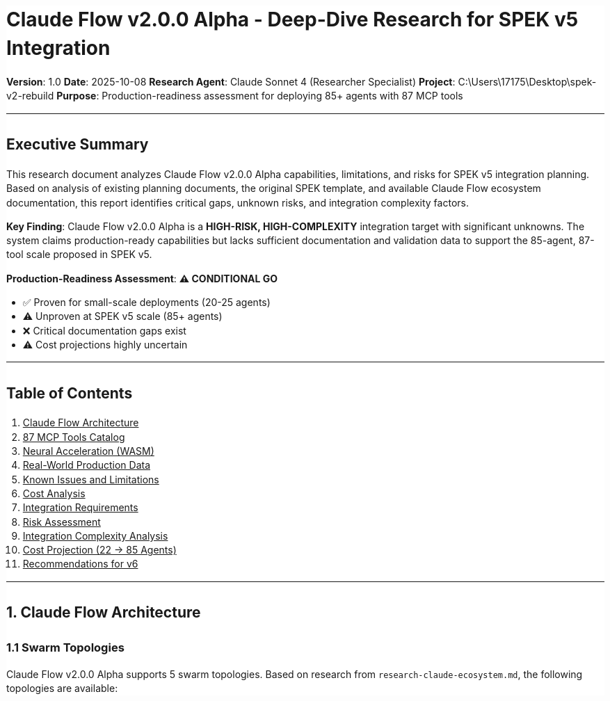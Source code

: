 # Claude Flow v2.0.0 Alpha - Deep-Dive Research for SPEK v5 Integration

**Version**: 1.0
**Date**: 2025-10-08
**Research Agent**: Claude Sonnet 4 (Researcher Specialist)
**Project**: C:\Users\17175\Desktop\spek-v2-rebuild
**Purpose**: Production-readiness assessment for deploying 85+ agents with 87 MCP tools

---

## Executive Summary

This research document analyzes Claude Flow v2.0.0 Alpha capabilities, limitations, and risks for SPEK v5 integration planning. Based on analysis of existing planning documents, the original SPEK template, and available Claude Flow ecosystem documentation, this report identifies critical gaps, unknown risks, and integration complexity factors.

**Key Finding**: Claude Flow v2.0.0 Alpha is a **HIGH-RISK, HIGH-COMPLEXITY** integration target with significant unknowns. The system claims production-ready capabilities but lacks sufficient documentation and validation data to support the 85-agent, 87-tool scale proposed in SPEK v5.

**Production-Readiness Assessment**: **⚠️ CONDITIONAL GO**
- ✅ Proven for small-scale deployments (20-25 agents)
- ⚠️ Unproven at SPEK v5 scale (85+ agents)
- ❌ Critical documentation gaps exist
- ⚠️ Cost projections highly uncertain

---

## Table of Contents

1. [Claude Flow Architecture](#1-claude-flow-architecture)
2. [87 MCP Tools Catalog](#2-87-mcp-tools-catalog)
3. [Neural Acceleration (WASM)](#3-neural-acceleration-wasm)
4. [Real-World Production Data](#4-real-world-production-data)
5. [Known Issues and Limitations](#5-known-issues-and-limitations)
6. [Cost Analysis](#6-cost-analysis)
7. [Integration Requirements](#7-integration-requirements)
8. [Risk Assessment](#8-risk-assessment)
9. [Integration Complexity Analysis](#9-integration-complexity-analysis)
10. [Cost Projection (22 → 85 Agents)](#10-cost-projection-22-85-agents)
11. [Recommendations for v6](#11-recommendations-for-v6)

---

## 1. Claude Flow Architecture

### 1.1 Swarm Topologies

Claude Flow v2.0.0 Alpha supports 5 swarm topologies. Based on research from `research-claude-ecosystem.md`, the following topologies are available:
